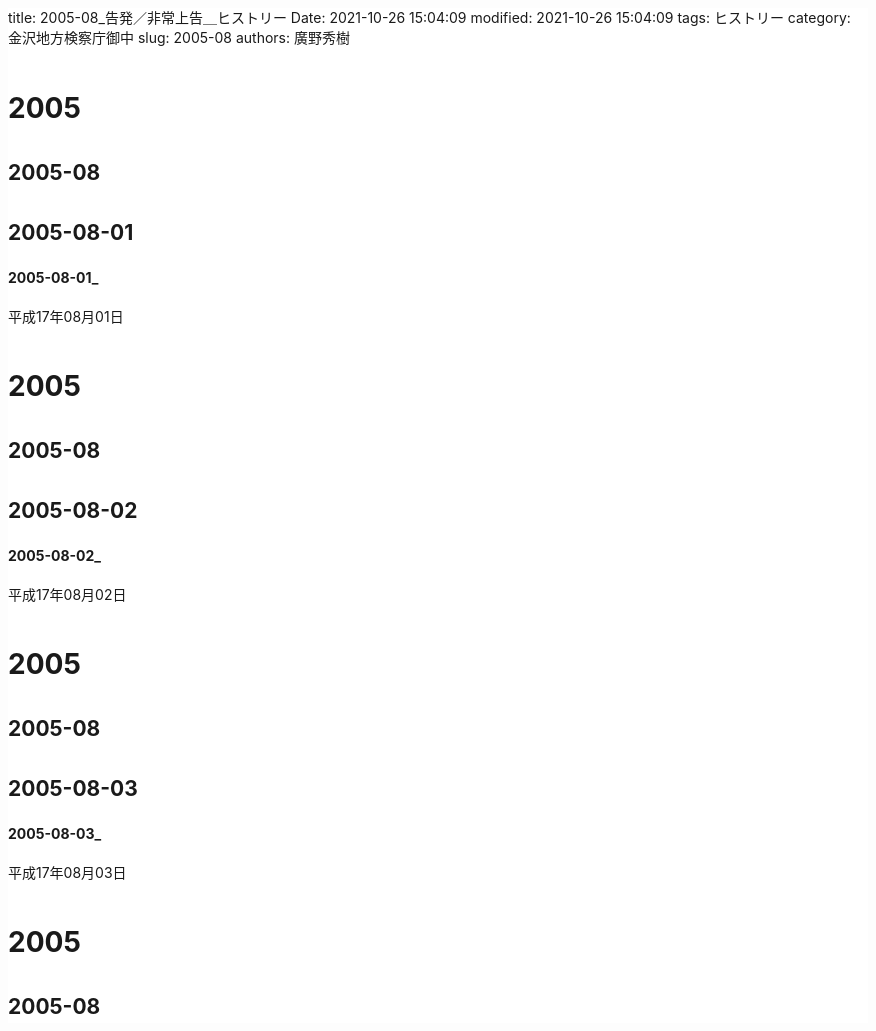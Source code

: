 title: 2005-08_告発／非常上告＿ヒストリー
Date: 2021-10-26 15:04:09
modified: 2021-10-26 15:04:09
tags: ヒストリー
category: 金沢地方検察庁御中
slug: 2005-08
authors: 廣野秀樹



# 2005

## 2005-08

## 2005-08-01

#### 2005-08-01_

平成17年08月01日


# 2005

## 2005-08

## 2005-08-02

#### 2005-08-02_

平成17年08月02日


# 2005

## 2005-08

## 2005-08-03

#### 2005-08-03_

平成17年08月03日


# 2005

## 2005-08
